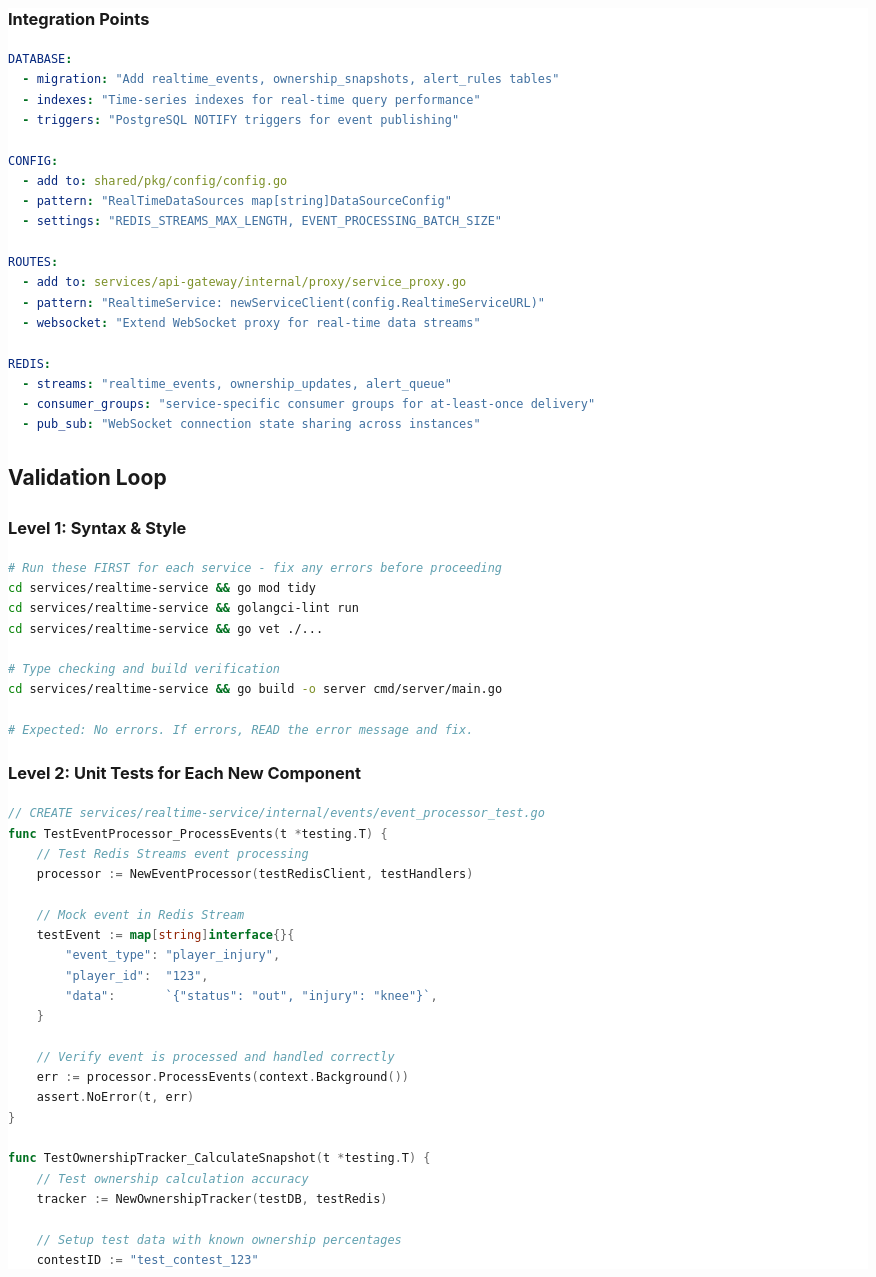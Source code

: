 ### Integration Points
```yaml
DATABASE:
  - migration: "Add realtime_events, ownership_snapshots, alert_rules tables"
  - indexes: "Time-series indexes for real-time query performance"
  - triggers: "PostgreSQL NOTIFY triggers for event publishing"
  
CONFIG:
  - add to: shared/pkg/config/config.go
  - pattern: "RealTimeDataSources map[string]DataSourceConfig"
  - settings: "REDIS_STREAMS_MAX_LENGTH, EVENT_PROCESSING_BATCH_SIZE"
  
ROUTES:
  - add to: services/api-gateway/internal/proxy/service_proxy.go
  - pattern: "RealtimeService: newServiceClient(config.RealtimeServiceURL)"
  - websocket: "Extend WebSocket proxy for real-time data streams"

REDIS:
  - streams: "realtime_events, ownership_updates, alert_queue"
  - consumer_groups: "service-specific consumer groups for at-least-once delivery"
  - pub_sub: "WebSocket connection state sharing across instances"
```

## Validation Loop

### Level 1: Syntax & Style
```bash
# Run these FIRST for each service - fix any errors before proceeding
cd services/realtime-service && go mod tidy
cd services/realtime-service && golangci-lint run
cd services/realtime-service && go vet ./...

# Type checking and build verification
cd services/realtime-service && go build -o server cmd/server/main.go

# Expected: No errors. If errors, READ the error message and fix.
```

### Level 2: Unit Tests for Each New Component
```go
// CREATE services/realtime-service/internal/events/event_processor_test.go
func TestEventProcessor_ProcessEvents(t *testing.T) {
    // Test Redis Streams event processing
    processor := NewEventProcessor(testRedisClient, testHandlers)
    
    // Mock event in Redis Stream
    testEvent := map[string]interface{}{
        "event_type": "player_injury",
        "player_id":  "123",
        "data":       `{"status": "out", "injury": "knee"}`,
    }
    
    // Verify event is processed and handled correctly
    err := processor.ProcessEvents(context.Background())
    assert.NoError(t, err)
}

func TestOwnershipTracker_CalculateSnapshot(t *testing.T) {
    // Test ownership calculation accuracy
    tracker := NewOwnershipTracker(testDB, testRedis)
    
    // Setup test data with known ownership percentages
    contestID := "test_contest_123"
```